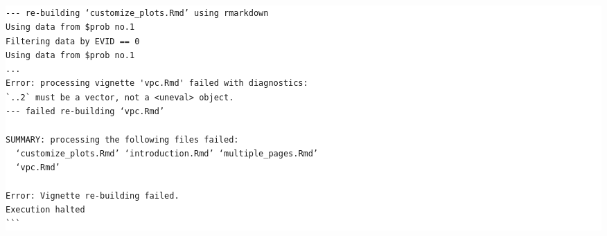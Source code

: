     --- re-building ‘customize_plots.Rmd’ using rmarkdown
    Using data from $prob no.1
    Filtering data by EVID == 0
    Using data from $prob no.1
    ...
    Error: processing vignette 'vpc.Rmd' failed with diagnostics:
    `..2` must be a vector, not a <uneval> object.
    --- failed re-building ‘vpc.Rmd’
    
    SUMMARY: processing the following files failed:
      ‘customize_plots.Rmd’ ‘introduction.Rmd’ ‘multiple_pages.Rmd’
      ‘vpc.Rmd’
    
    Error: Vignette re-building failed.
    Execution halted
    ```

